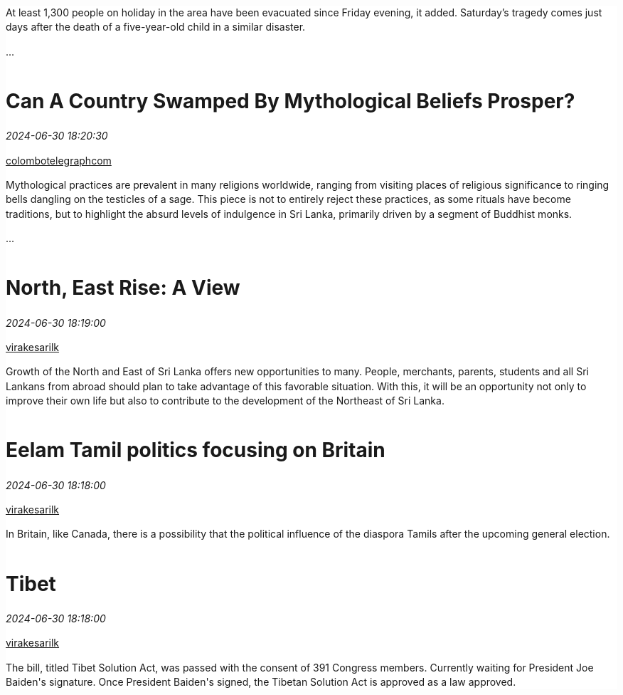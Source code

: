 At least 1,300 people on holiday in the area have been evacuated since Friday evening, it added. Saturday’s tragedy comes just days after the death of a five-year-old child in a similar disaster.

...



# Can A Country Swamped By Mythological Beliefs Prosper?

*2024-06-30 18:20:30*

[colombotelegraphcom](https://www.colombotelegraph.com/index.php/can-a-country-swamped-by-mythological-beliefs-prosper/)

Mythological practices are prevalent in many religions worldwide, ranging from visiting places of religious significance to ringing bells dangling on the testicles of a sage. This piece is not to entirely reject these practices, as some rituals have become traditions, but to highlight the absurd levels of indulgence in Sri Lanka, primarily driven by a segment of Buddhist monks.

...



# North, East Rise: A View

*2024-06-30 18:19:00*

[virakesarilk](https://www.virakesari.lk/article/187331)

Growth of the North and East of Sri Lanka offers new opportunities to many. People, merchants, parents, students and all Sri Lankans from abroad should plan to take advantage of this favorable situation. With this, it will be an opportunity not only to improve their own life but also to contribute to the development of the Northeast of Sri Lanka.



# Eelam Tamil politics focusing on Britain

*2024-06-30 18:18:00*

[virakesarilk](https://www.virakesari.lk/article/187328)

In Britain, like Canada, there is a possibility that the political influence of the diaspora Tamils ​​after the upcoming general election.



# Tibet

*2024-06-30 18:18:00*

[virakesarilk](https://www.virakesari.lk/article/187330)

The bill, titled Tibet Solution Act, was passed with the consent of 391 Congress members. Currently waiting for President Joe Baiden's signature. Once President Baiden's signed, the Tibetan Solution Act is approved as a law approved.
